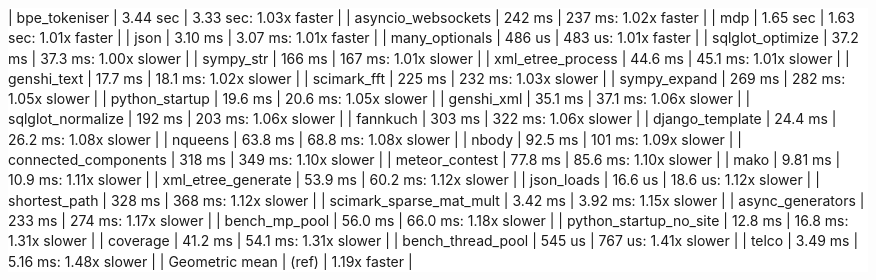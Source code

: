 | bpe_tokeniser                 | 3.44 sec                                               | 3.33 sec: 1.03x faster                                                 |
| asyncio_websockets            | 242 ms                                                 | 237 ms: 1.02x faster                                                   |
| mdp                           | 1.65 sec                                               | 1.63 sec: 1.01x faster                                                 |
| json                          | 3.10 ms                                                | 3.07 ms: 1.01x faster                                                  |
| many_optionals                | 486 us                                                 | 483 us: 1.01x faster                                                   |
| sqlglot_optimize              | 37.2 ms                                                | 37.3 ms: 1.00x slower                                                  |
| sympy_str                     | 166 ms                                                 | 167 ms: 1.01x slower                                                   |
| xml_etree_process             | 44.6 ms                                                | 45.1 ms: 1.01x slower                                                  |
| genshi_text                   | 17.7 ms                                                | 18.1 ms: 1.02x slower                                                  |
| scimark_fft                   | 225 ms                                                 | 232 ms: 1.03x slower                                                   |
| sympy_expand                  | 269 ms                                                 | 282 ms: 1.05x slower                                                   |
| python_startup                | 19.6 ms                                                | 20.6 ms: 1.05x slower                                                  |
| genshi_xml                    | 35.1 ms                                                | 37.1 ms: 1.06x slower                                                  |
| sqlglot_normalize             | 192 ms                                                 | 203 ms: 1.06x slower                                                   |
| fannkuch                      | 303 ms                                                 | 322 ms: 1.06x slower                                                   |
| django_template               | 24.4 ms                                                | 26.2 ms: 1.08x slower                                                  |
| nqueens                       | 63.8 ms                                                | 68.8 ms: 1.08x slower                                                  |
| nbody                         | 92.5 ms                                                | 101 ms: 1.09x slower                                                   |
| connected_components          | 318 ms                                                 | 349 ms: 1.10x slower                                                   |
| meteor_contest                | 77.8 ms                                                | 85.6 ms: 1.10x slower                                                  |
| mako                          | 9.81 ms                                                | 10.9 ms: 1.11x slower                                                  |
| xml_etree_generate            | 53.9 ms                                                | 60.2 ms: 1.12x slower                                                  |
| json_loads                    | 16.6 us                                                | 18.6 us: 1.12x slower                                                  |
| shortest_path                 | 328 ms                                                 | 368 ms: 1.12x slower                                                   |
| scimark_sparse_mat_mult       | 3.42 ms                                                | 3.92 ms: 1.15x slower                                                  |
| async_generators              | 233 ms                                                 | 274 ms: 1.17x slower                                                   |
| bench_mp_pool                 | 56.0 ms                                                | 66.0 ms: 1.18x slower                                                  |
| python_startup_no_site        | 12.8 ms                                                | 16.8 ms: 1.31x slower                                                  |
| coverage                      | 41.2 ms                                                | 54.1 ms: 1.31x slower                                                  |
| bench_thread_pool             | 545 us                                                 | 767 us: 1.41x slower                                                   |
| telco                         | 3.49 ms                                                | 5.16 ms: 1.48x slower                                                  |
| Geometric mean                | (ref)                                                  | 1.19x faster                                                           |

